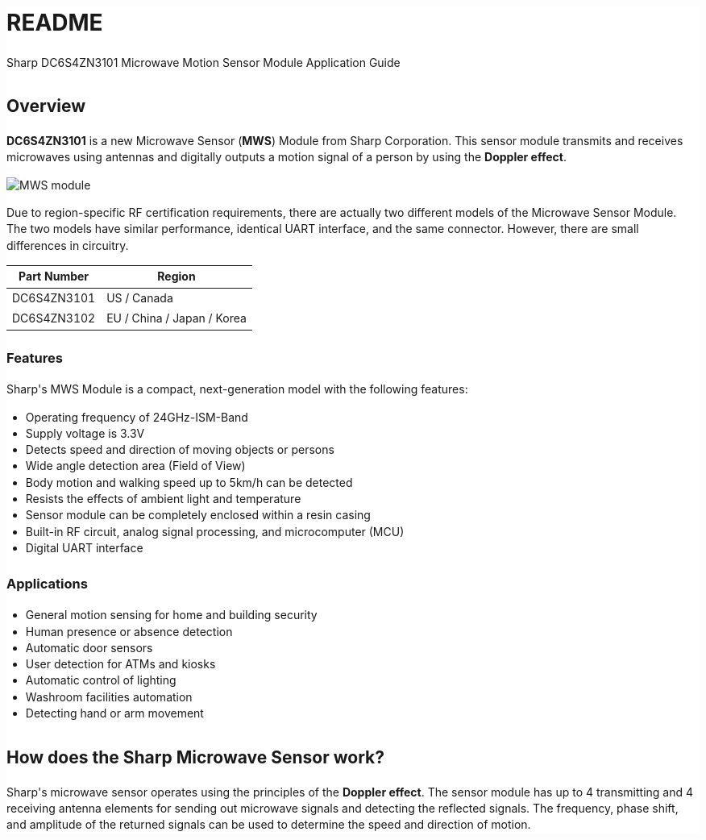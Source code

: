 # README
Sharp DC6S4ZN3101 Microwave Motion Sensor Module Application Guide

## Overview
**DC6S4ZN3101** is a new Microwave Sensor (**MWS**) Module from Sharp Corporation. This sensor module transmits and receives microwaves using antennas and digitally outputs a motion signal of a person by using the **Doppler effect**.

![MWS module](https://github.com/sharpsensoruser/sharp-sensor-demos/blob/master/images/sharp_dc6s4zn3101_img.png)

Due to region-specific RF certification requirements, there are actually two different models of the Microwave Sensor Module. The two models have similar performance, identical UART interface, and the same connector. However, there are small differences in circuitry.

| Part Number | Region |
|-------------|-------------|
|DC6S4ZN3101|US / Canada|
|DC6S4ZN3102|EU / China / Japan / Korea|

### Features

Sharp's MWS Module is a compact, next-generation model with the following features:

* Operating frequency of 24GHz-ISM-Band
* Supply voltage is 3.3V
* Detects speed and direction of moving objects or persons
* Wide angle detection area (Field of View)
* Body motion and walking speed up to 5km/h can be detected
* Resists the effects of ambient light and temperature
* Sensor module can be completely enclosed within a resin casing
* Built-in RF circuit, analog signal processing, and microcomputer (MCU)
* Digital UART interface

### Applications
* General motion sensing for home and building security
* Human presence or absence detection
* Automatic door sensors
* User detection for ATMs and kiosks
* Automatic control of lighting
* Washroom facilities automation
* Detecting hand or arm movement

## How does the Sharp Microwave Sensor work?

Sharp's microwave sensor operates using the principles of the **Doppler effect**. The sensor module has up to 4 transmitting and 4 receiving antenna elements for sending out microwave signals and detecting the reflected signals. The frequency, phase shift, and amplitude of the returned signals can be used to determine the speed and direction of motion.
